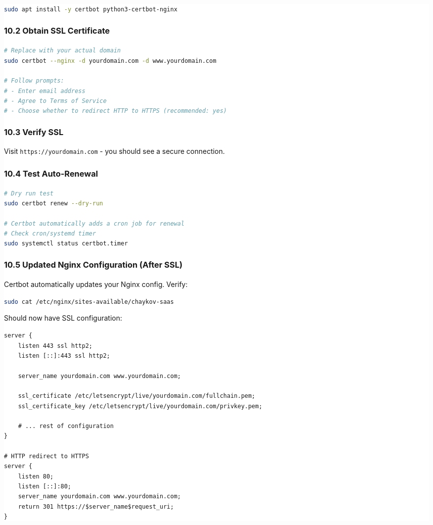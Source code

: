 ```bash
sudo apt install -y certbot python3-certbot-nginx
```

### 10.2 Obtain SSL Certificate

```bash
# Replace with your actual domain
sudo certbot --nginx -d yourdomain.com -d www.yourdomain.com

# Follow prompts:
# - Enter email address
# - Agree to Terms of Service
# - Choose whether to redirect HTTP to HTTPS (recommended: yes)
```

### 10.3 Verify SSL

Visit `https://yourdomain.com` - you should see a secure connection.

### 10.4 Test Auto-Renewal

```bash
# Dry run test
sudo certbot renew --dry-run

# Certbot automatically adds a cron job for renewal
# Check cron/systemd timer
sudo systemctl status certbot.timer
```

### 10.5 Updated Nginx Configuration (After SSL)

Certbot automatically updates your Nginx config. Verify:

```bash
sudo cat /etc/nginx/sites-available/chaykov-saas
```

Should now have SSL configuration:
```nginx
server {
    listen 443 ssl http2;
    listen [::]:443 ssl http2;

    server_name yourdomain.com www.yourdomain.com;

    ssl_certificate /etc/letsencrypt/live/yourdomain.com/fullchain.pem;
    ssl_certificate_key /etc/letsencrypt/live/yourdomain.com/privkey.pem;

    # ... rest of configuration
}

# HTTP redirect to HTTPS
server {
    listen 80;
    listen [::]:80;
    server_name yourdomain.com www.yourdomain.com;
    return 301 https://$server_name$request_uri;
}
```
